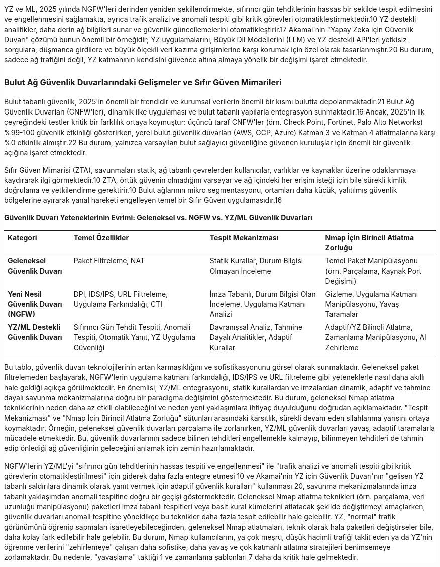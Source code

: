 YZ ve ML, 2025 yılında NGFW'leri derinden yeniden şekillendirmekte, sıfırıncı gün tehditlerinin hassas bir şekilde tespit edilmesini ve engellenmesini sağlamakta, ayrıca trafik analizi ve anomali tespiti gibi kritik görevleri otomatikleştirmektedir.10 YZ destekli analitikler, daha derin ağ bilgileri sunar ve güvenlik güncellemelerini otomatikleştirir.17 Akamai'nin "Yapay Zeka için Güvenlik Duvarı" çözümü bunun önemli bir örneğidir; YZ uygulamalarını, Büyük Dil Modellerini (LLM) ve YZ destekli API'leri yetkisiz sorgulara, düşmanca girdilere ve büyük ölçekli veri kazıma girişimlerine karşı korumak için özel olarak tasarlanmıştır.20 Bu durum, sadece ağ trafiğini değil, YZ katmanının kendisini güvence altına almaya yönelik bir değişimi işaret etmektedir.

### **Bulut Ağ Güvenlik Duvarlarındaki Gelişmeler ve Sıfır Güven Mimarileri**

Bulut tabanlı güvenlik, 2025'in önemli bir trendidir ve kurumsal verilerin önemli bir kısmı bulutta depolanmaktadır.21 Bulut Ağ Güvenlik Duvarları (CNFW'ler), dinamik ilke uygulaması ve bulut tabanlı yapılarla entegrasyon sunmaktadır.16 Ancak, 2025'in ilk çeyreğindeki testler kritik bir farklılık ortaya koymuştur: üçüncü taraf CNFW'ler (örn. Check Point, Fortinet, Palo Alto Networks) %99-100 güvenlik etkinliği gösterirken, yerel bulut güvenlik duvarları (AWS, GCP, Azure) Katman 3 ve Katman 4 atlatmalarına karşı %0 etkinlik almıştır.22 Bu durum, yalnızca varsayılan bulut sağlayıcı güvenliğine güvenen kuruluşlar için önemli bir güvenlik açığına işaret etmektedir.

Sıfır Güven Mimarisi (ZTA), savunmaları statik, ağ tabanlı çevrelerden kullanıcılar, varlıklar ve kaynaklar üzerine odaklanmaya kaydırarak ilgi görmektedir.10 ZTA, örtük güvenin olmadığını varsayar ve ağ içindeki her erişim isteği için bile sürekli kimlik doğrulama ve yetkilendirme gerektirir.10 Bulut ağlarının mikro segmentasyonu, ortamları daha küçük, yalıtılmış güvenlik bölgelerine ayırarak yanal hareketi engelleyen temel bir Sıfır Güven uygulamasıdır.16

**Güvenlik Duvarı Yeteneklerinin Evrimi: Geleneksel vs. NGFW vs. YZ/ML Güvenlik Duvarları**

| Kategori | Temel Özellikler | Tespit Mekanizması | Nmap İçin Birincil Atlatma Zorluğu |
| :---- | :---- | :---- | :---- |
| **Geleneksel Güvenlik Duvarı** | Paket Filtreleme, NAT | Statik Kurallar, Durum Bilgisi Olmayan İnceleme | Temel Paket Manipülasyonu (örn. Parçalama, Kaynak Port Değişimi) |
| **Yeni Nesil Güvenlik Duvarı (NGFW)** | DPI, IDS/IPS, URL Filtreleme, Uygulama Farkındalığı, CTI | İmza Tabanlı, Durum Bilgisi Olan İnceleme, Uygulama Katmanı Analizi | Gizleme, Uygulama Katmanı Manipülasyonu, Yavaş Taramalar |
| **YZ/ML Destekli Güvenlik Duvarı** | Sıfırıncı Gün Tehdit Tespiti, Anomali Tespiti, Otomatik Yanıt, YZ Uygulama Güvenliği | Davranışsal Analiz, Tahmine Dayalı Analitikler, Adaptif Kurallar | Adaptif/YZ Bilinçli Atlatma, Zamanlama Manipülasyonu, AI Zehirleme |

Bu tablo, güvenlik duvarı teknolojilerinin artan karmaşıklığını ve sofistikasyonunu görsel olarak sunmaktadır. Geleneksel paket filtrelemeden başlayarak, NGFW'lerin uygulama katmanı farkındalığı, IDS/IPS ve URL filtreleme gibi yeteneklerle nasıl daha akıllı hale geldiği açıkça görülmektedir. En önemlisi, YZ/ML entegrasyonu, statik kurallardan ve imzalardan dinamik, adaptif ve tahmine dayalı savunma mekanizmalarına doğru bir paradigma değişimini göstermektedir. Bu durum, geleneksel Nmap atlatma tekniklerinin neden daha az etkili olabileceğini ve neden yeni yaklaşımlara ihtiyaç duyulduğunu doğrudan açıklamaktadır. "Tespit Mekanizması" ve "Nmap İçin Birincil Atlatma Zorluğu" sütunları arasındaki karşıtlık, sürekli devam eden silahlanma yarışını ortaya koymaktadır. Örneğin, geleneksel güvenlik duvarları parçalama ile zorlanırken, YZ/ML güvenlik duvarları yavaş, adaptif taramalarla mücadele etmektedir. Bu, güvenlik duvarlarının sadece bilinen tehditleri engellemekle kalmayıp, bilinmeyen tehditleri de tahmin edip önlediği ağ güvenliğinin geleceğini anlamak için zemin hazırlamaktadır.

NGFW'lerin YZ/ML'yi "sıfırıncı gün tehditlerinin hassas tespiti ve engellenmesi" ile "trafik analizi ve anomali tespiti gibi kritik görevlerin otomatikleştirilmesi" için giderek daha fazla entegre etmesi 10 ve Akamai'nin YZ için Güvenlik Duvarı'nın "gelişen YZ tabanlı saldırılara dinamik olarak yanıt vermek için adaptif güvenlik kuralları" kullanması 20, savunma mekanizmalarında imza tabanlı yaklaşımdan anomali tespitine doğru bir geçişi göstermektedir. Geleneksel Nmap atlatma teknikleri (örn. parçalama, veri uzunluğu manipülasyonu) paketleri imza tabanlı tespitleri veya basit kural kümelerini atlatacak şekilde değiştirmeyi amaçlarken, güvenlik duvarları anomali tespitine yöneldikçe bu teknikler daha fazla tespit edilebilir hale gelebilir. YZ, "normal" trafik görünümünü öğrenip sapmaları işaretleyebileceğinden, geleneksel Nmap atlatmaları, teknik olarak hala paketleri değiştirseler bile, daha kolay fark edilebilir hale gelebilir. Bu durum, Nmap kullanıcılarını, ya çok meşru, düşük hacimli trafiği taklit eden ya da YZ'nin öğrenme verilerini "zehirlemeye" çalışan daha sofistike, daha yavaş ve çok katmanlı atlatma stratejileri benimsemeye zorlamaktadır. Bu nedenle, "yavaşlama" taktiği 1 ve zamanlama şablonları 7 daha da kritik hale gelmektedir.
